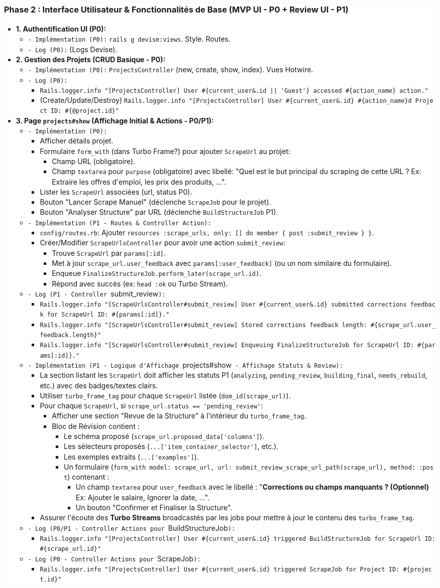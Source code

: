 ### Phase 2 : Interface Utilisateur & Fonctionnalités de Base (MVP UI - P0 + Review UI - P1)

*   **1. Authentification UI (P0):**
    *   `- Implémentation (P0):` `rails g devise:views`. Style. Routes.
    *   `- Log (P0):` (Logs Devise).
*   **2. Gestion des Projets (CRUD Basique - P0):**
    *   `- Implémentation (P0):` `ProjectsController` (new, create, show, index). Vues Hotwire.
    *   `- Log (P0):`
        *   `Rails.logger.info "[ProjectsController] User #{current_user&.id || 'Guest'} accessed #{action_name} action."`
        *   (Create/Update/Destroy) `Rails.logger.info "[ProjectsController] User #{current_user&.id} #{action_name}d Project ID: #{@project.id}"`
*   **3. Page `projects#show` (Affichage Initial & Actions - P0/P1):**
    *   `- Implémentation (P0):`
        *   Afficher détails projet.
        *   Formulaire `form_with` (dans Turbo Frame?) pour ajouter `ScrapeUrl` au projet:
            *   Champ URL (obligatoire).
            *   Champ `textarea` pour `purpose` (obligatoire) avec libellé: "Quel est le but principal du scraping de cette URL ? Ex: Extraire les offres d'emploi, les prix des produits, ...".
        *   Lister les `ScrapeUrl` associées (url, status P0).
        *   Bouton "Lancer Scrape Manuel" (déclenche `ScrapeJob` pour le projet).
        *   Bouton "Analyser Structure" par URL (déclenche `BuildStructureJob` P1).
    *   `- Implémentation (P1 - Routes & Controller Action):`
        *   `config/routes.rb`: Ajouter `resources :scrape_urls, only: [] do member { post :submit_review } }`.
        *   Créer/Modifier `ScrapeUrlsController` pour avoir une action `submit_review`:
            *   Trouve `ScrapeUrl` par `params[:id]`.
            *   Met à jour `scrape_url.user_feedback` avec `params[:user_feedback]` (ou un nom similaire du formulaire).
            *   Enqueue `FinalizeStructureJob.perform_later(scrape_url.id)`.
            *   Répond avec succès (ex: `head :ok` ou Turbo Stream).
    *   `- Log (P1 - Controller `submit_review`):`
        *   `Rails.logger.info "[ScrapeUrlsController#submit_review] User #{current_user&.id} submitted corrections feedback for ScrapeUrl ID: #{params[:id]}."`
        *   `Rails.logger.info "[ScrapeUrlsController#submit_review] Stored corrections feedback length: #{scrape_url.user_feedback.length}"`
        *   `Rails.logger.info "[ScrapeUrlsController#submit_review] Enqueuing FinalizeStructureJob for ScrapeUrl ID: #{params[:id]}."`
    *   `- Implémentation (P1 - Logique d'Affichage `projects#show` - Affichage Statuts & Review):`
        *   La section listant les `ScrapeUrl` doit afficher les statuts P1 (`analyzing`, `pending_review`, `building_final`, `needs_rebuild`, etc.) avec des badges/textes clairs.
        *   Utiliser `turbo_frame_tag` pour chaque `ScrapeUrl` listée (`dom_id(scrape_url)`).
        *   Pour chaque `ScrapeUrl`, si `scrape_url.status == 'pending_review'`:
            *   Afficher une section "Revue de la Structure" à l'intérieur du `turbo_frame_tag`.
            *   Bloc de Révision contient :
                *   Le schéma proposé (`scrape_url.proposed_data['columns']`).
                *   Les sélecteurs proposés (`...['item_container_selector']`, etc.).
                *   Les exemples extraits (`...['examples']`).
                *   Un formulaire (`form_with model: scrape_url, url: submit_review_scrape_url_path(scrape_url), method: :post`) contenant :
                    *   Un champ `textarea` pour `user_feedback` avec le libellé : "**Corrections ou champs manquants ? (Optionnel)** Ex: Ajouter le salaire, Ignorer la date, ...".
                    *   Un bouton "Confirmer et Finaliser la Structure".
        *   Assurer l'écoute des **Turbo Streams** broadcastés par les jobs pour mettre à jour le contenu des `turbo_frame_tag`.
    *   `- Log (P0/P1 - Controller Actions pour `BuildStructureJob`):`
        *   `Rails.logger.info "[ProjectsController] User #{current_user&.id} triggered BuildStructureJob for ScrapeUrl ID: #{scrape_url.id}"`
    *   `- Log (P0 - Controller Actions pour `ScrapeJob`):`
        *   `Rails.logger.info "[ProjectsController] User #{current_user&.id} triggered ScrapeJob for Project ID: #{project.id}"`
